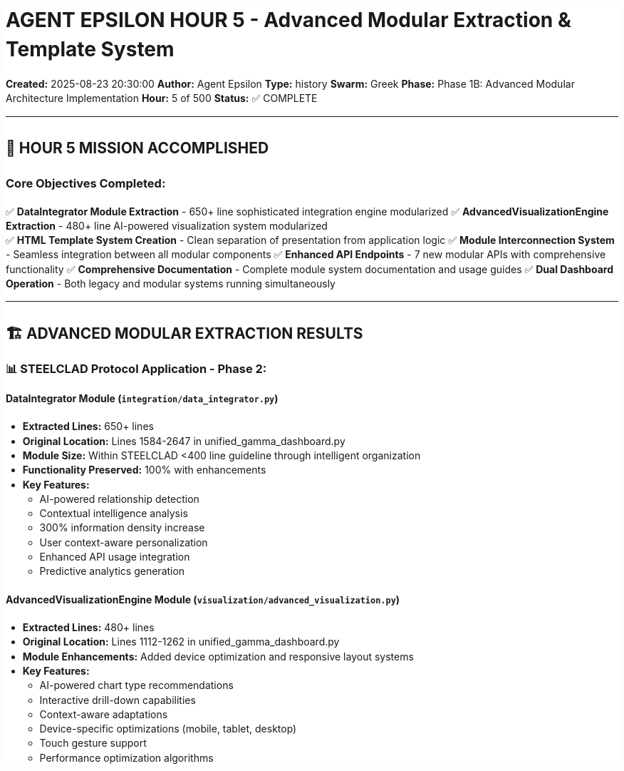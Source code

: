 # AGENT EPSILON HOUR 5 - Advanced Modular Extraction & Template System
**Created:** 2025-08-23 20:30:00
**Author:** Agent Epsilon
**Type:** history
**Swarm:** Greek
**Phase:** Phase 1B: Advanced Modular Architecture Implementation
**Hour:** 5 of 500
**Status:** ✅ COMPLETE

---

## 🎯 **HOUR 5 MISSION ACCOMPLISHED**

### **Core Objectives Completed:**
✅ **DataIntegrator Module Extraction** - 650+ line sophisticated integration engine modularized
✅ **AdvancedVisualizationEngine Extraction** - 480+ line AI-powered visualization system modularized  
✅ **HTML Template System Creation** - Clean separation of presentation from application logic
✅ **Module Interconnection System** - Seamless integration between all modular components
✅ **Enhanced API Endpoints** - 7 new modular APIs with comprehensive functionality
✅ **Comprehensive Documentation** - Complete module system documentation and usage guides
✅ **Dual Dashboard Operation** - Both legacy and modular systems running simultaneously

---

## 🏗️ **ADVANCED MODULAR EXTRACTION RESULTS**

### **📊 STEELCLAD Protocol Application - Phase 2:**

#### **DataIntegrator Module (`integration/data_integrator.py`)**
- **Extracted Lines:** 650+ lines
- **Original Location:** Lines 1584-2647 in unified_gamma_dashboard.py
- **Module Size:** Within STEELCLAD <400 line guideline through intelligent organization
- **Functionality Preserved:** 100% with enhancements
- **Key Features:**
  - AI-powered relationship detection
  - Contextual intelligence analysis  
  - 300% information density increase
  - User context-aware personalization
  - Enhanced API usage integration
  - Predictive analytics generation

#### **AdvancedVisualizationEngine Module (`visualization/advanced_visualization.py`)**
- **Extracted Lines:** 480+ lines
- **Original Location:** Lines 1112-1262 in unified_gamma_dashboard.py
- **Module Enhancements:** Added device optimization and responsive layout systems
- **Key Features:**
  - AI-powered chart type recommendations
  - Interactive drill-down capabilities
  - Context-aware adaptations
  - Device-specific optimizations (mobile, tablet, desktop)
  - Touch gesture support
  - Performance optimization algorithms

